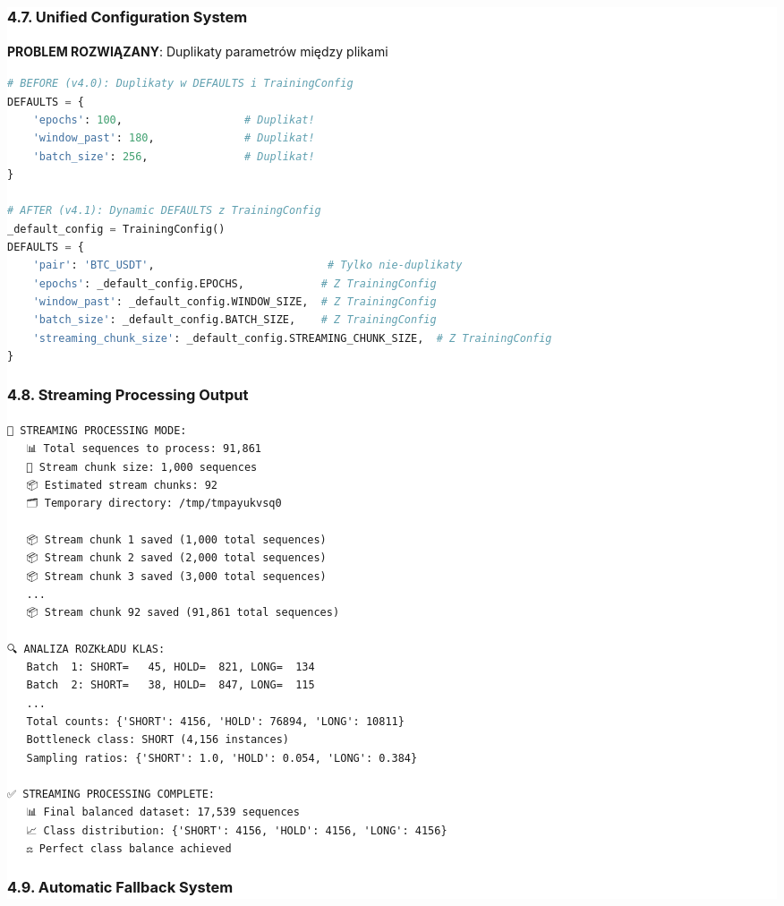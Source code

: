 ### 4.7. Unified Configuration System

**PROBLEM ROZWIĄZANY**: Duplikaty parametrów między plikami

```python
# BEFORE (v4.0): Duplikaty w DEFAULTS i TrainingConfig
DEFAULTS = {
    'epochs': 100,                   # Duplikat!
    'window_past': 180,              # Duplikat!
    'batch_size': 256,               # Duplikat!
}

# AFTER (v4.1): Dynamic DEFAULTS z TrainingConfig
_default_config = TrainingConfig()
DEFAULTS = {
    'pair': 'BTC_USDT',                           # Tylko nie-duplikaty
    'epochs': _default_config.EPOCHS,            # Z TrainingConfig
    'window_past': _default_config.WINDOW_SIZE,  # Z TrainingConfig  
    'batch_size': _default_config.BATCH_SIZE,    # Z TrainingConfig
    'streaming_chunk_size': _default_config.STREAMING_CHUNK_SIZE,  # Z TrainingConfig
}
```

### 4.8. Streaming Processing Output

```
🌊 STREAMING PROCESSING MODE:
   📊 Total sequences to process: 91,861
   💾 Stream chunk size: 1,000 sequences
   📦 Estimated stream chunks: 92
   🗂️ Temporary directory: /tmp/tmpayukvsq0

   📦 Stream chunk 1 saved (1,000 total sequences)
   📦 Stream chunk 2 saved (2,000 total sequences)
   📦 Stream chunk 3 saved (3,000 total sequences)
   ...
   📦 Stream chunk 92 saved (91,861 total sequences)

🔍 ANALIZA ROZKŁADU KLAS:
   Batch  1: SHORT=   45, HOLD=  821, LONG=  134
   Batch  2: SHORT=   38, HOLD=  847, LONG=  115
   ...
   Total counts: {'SHORT': 4156, 'HOLD': 76894, 'LONG': 10811}
   Bottleneck class: SHORT (4,156 instances)
   Sampling ratios: {'SHORT': 1.0, 'HOLD': 0.054, 'LONG': 0.384}

✅ STREAMING PROCESSING COMPLETE:
   📊 Final balanced dataset: 17,539 sequences
   📈 Class distribution: {'SHORT': 4156, 'HOLD': 4156, 'LONG': 4156}
   ⚖️ Perfect class balance achieved
```

### 4.9. Automatic Fallback System
